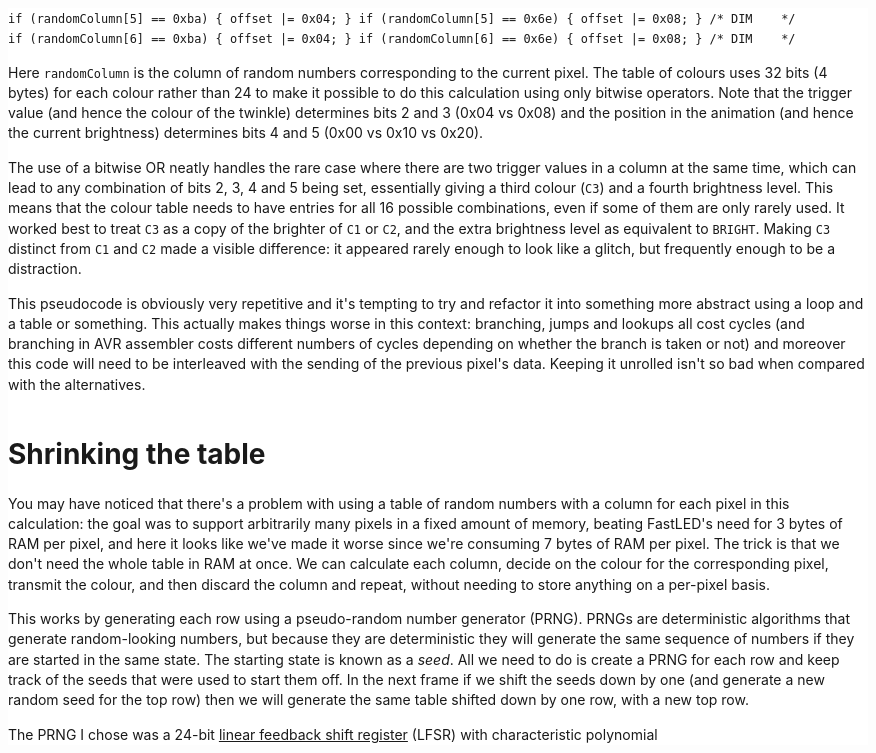     if (randomColumn[5] == 0xba) { offset |= 0x04; } if (randomColumn[5] == 0x6e) { offset |= 0x08; } /* DIM    */ 
    if (randomColumn[6] == 0xba) { offset |= 0x04; } if (randomColumn[6] == 0x6e) { offset |= 0x08; } /* DIM    */ 

Here `randomColumn` is the column of random numbers corresponding to the
current pixel. The table of colours uses 32 bits (4 bytes) for each colour
rather than 24 to make it possible to do this calculation using only bitwise
operators. Note that the trigger value (and hence the colour of the twinkle)
determines bits 2 and 3 (0x04 vs 0x08) and the position in the animation (and
hence the current brightness) determines bits 4 and 5 (0x00 vs 0x10 vs 0x20).

The use of a bitwise OR neatly handles the rare case where there are two
trigger values in a column at the same time, which can lead to any combination
of bits 2, 3, 4 and 5 being set, essentially giving a third colour (`C3`) and a
fourth brightness level. This means that the colour table needs to have entries
for all 16 possible combinations, even if some of them are only rarely used. It
worked best to treat `C3` as a copy of the brighter of `C1` or `C2`, and the
extra brightness level as equivalent to `BRIGHT`. Making `C3` distinct from
`C1` and `C2` made a visible difference: it appeared rarely enough to look like
a glitch, but frequently enough to be a distraction.

This pseudocode is obviously very repetitive and it's tempting to try and
refactor it into something more abstract using a loop and a table or something.
This actually makes things worse in this context: branching, jumps and lookups
all cost cycles (and branching in AVR assembler costs different numbers of
cycles depending on whether the branch is taken or not) and moreover this code
will need to be interleaved with the sending of the previous pixel's data.
Keeping it unrolled isn't so bad when compared with the alternatives.

# Shrinking the table

You may have noticed that there's a problem with using a table of random
numbers with a column for each pixel in this calculation: the goal was to
support arbitrarily many pixels in a fixed amount of memory, beating FastLED's
need for 3 bytes of RAM per pixel, and here it looks like we've made it worse
since we're consuming 7 bytes of RAM per pixel. The trick is that we don't need
the whole table in RAM at once. We can calculate each column, decide on the
colour for the corresponding pixel, transmit the colour, and then discard the
column and repeat, without needing to store anything on a per-pixel basis.

This works by generating each row using a pseudo-random number generator
(PRNG). PRNGs are deterministic algorithms that generate random-looking
numbers, but because they are deterministic they will generate the same
sequence of numbers if they are started in the same state. The starting state
is known as a _seed_. All we need to do is create a PRNG for each row and keep
track of the seeds that were used to start them off. In the next frame if we
shift the seeds down by one (and generate a new random seed for the top row)
then we will generate the same table shifted down by one row, with a new top
row.

The PRNG I chose was a 24-bit [linear feedback shift
register](https://en.wikipedia.org/wiki/Linear-feedback_shift_register) (LFSR)
with characteristic polynomial 
